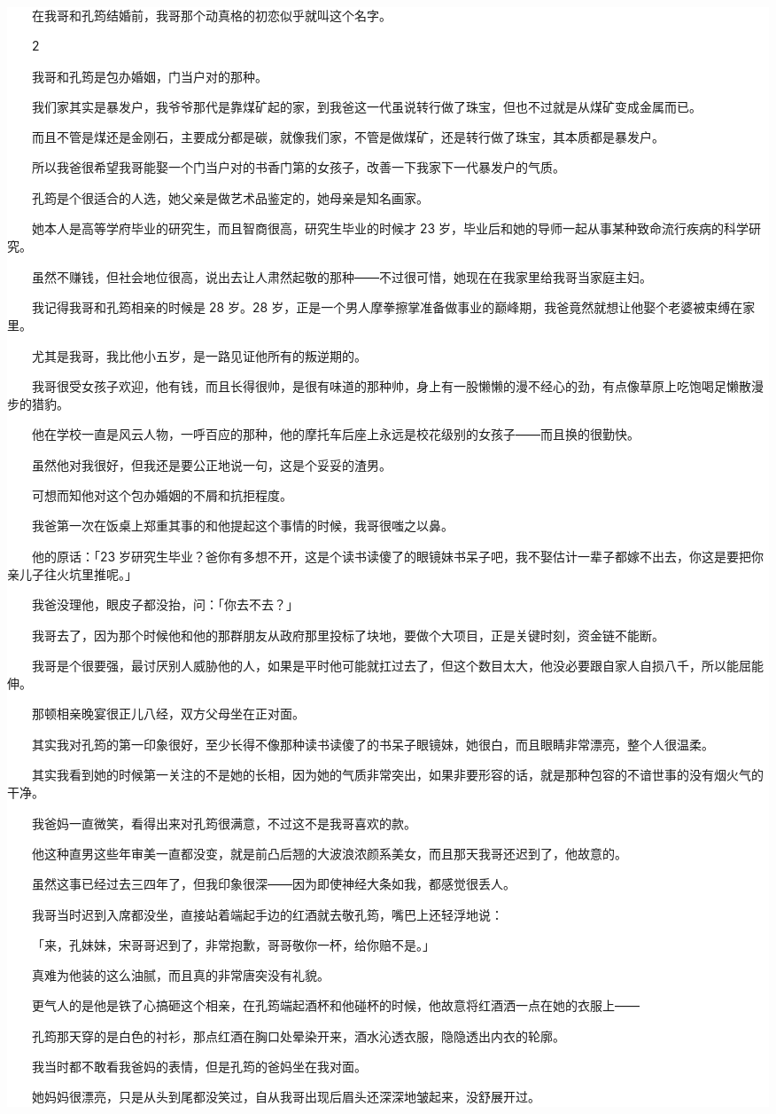 &emsp;&emsp;在我哥和孔筠结婚前，我哥那个动真格的初恋似乎就叫这个名字。  
  
&emsp;&emsp;2  
  
&emsp;&emsp;我哥和孔筠是包办婚姻，门当户对的那种。  
  
&emsp;&emsp;我们家其实是暴发户，我爷爷那代是靠煤矿起的家，到我爸这一代虽说转行做了珠宝，但也不过就是从煤矿变成金属而已。  
  
&emsp;&emsp;而且不管是煤还是金刚石，主要成分都是碳，就像我们家，不管是做煤矿，还是转行做了珠宝，其本质都是暴发户。  
  
&emsp;&emsp;所以我爸很希望我哥能娶一个门当户对的书香门第的女孩子，改善一下我家下一代暴发户的气质。  
  
&emsp;&emsp;孔筠是个很适合的人选，她父亲是做艺术品鉴定的，她母亲是知名画家。  
  
&emsp;&emsp;她本人是高等学府毕业的研究生，而且智商很高，研究生毕业的时候才 23 岁，毕业后和她的导师一起从事某种致命流行疾病的科学研究。  
  
&emsp;&emsp;虽然不赚钱，但社会地位很高，说出去让人肃然起敬的那种——不过很可惜，她现在在我家里给我哥当家庭主妇。  
  
&emsp;&emsp;我记得我哥和孔筠相亲的时候是 28 岁。28 岁，正是一个男人摩拳擦掌准备做事业的巅峰期，我爸竟然就想让他娶个老婆被束缚在家里。  
  
&emsp;&emsp;尤其是我哥，我比他小五岁，是一路见证他所有的叛逆期的。  
  
&emsp;&emsp;我哥很受女孩子欢迎，他有钱，而且长得很帅，是很有味道的那种帅，身上有一股懒懒的漫不经心的劲，有点像草原上吃饱喝足懒散漫步的猎豹。  
  
&emsp;&emsp;他在学校一直是风云人物，一呼百应的那种，他的摩托车后座上永远是校花级别的女孩子——而且换的很勤快。  
  
&emsp;&emsp;虽然他对我很好，但我还是要公正地说一句，这是个妥妥的渣男。  
  
&emsp;&emsp;可想而知他对这个包办婚姻的不屑和抗拒程度。  
  
&emsp;&emsp;我爸第一次在饭桌上郑重其事的和他提起这个事情的时候，我哥很嗤之以鼻。  
  
&emsp;&emsp;他的原话：「23 岁研究生毕业？爸你有多想不开，这是个读书读傻了的眼镜妹书呆子吧，我不娶估计一辈子都嫁不出去，你这是要把你亲儿子往火坑里推呢。」  
  
&emsp;&emsp;我爸没理他，眼皮子都没抬，问：「你去不去？」  
  
&emsp;&emsp;我哥去了，因为那个时候他和他的那群朋友从政府那里投标了块地，要做个大项目，正是关键时刻，资金链不能断。  
  
&emsp;&emsp;我哥是个很要强，最讨厌别人威胁他的人，如果是平时他可能就扛过去了，但这个数目太大，他没必要跟自家人自损八千，所以能屈能伸。  
  
&emsp;&emsp;那顿相亲晚宴很正儿八经，双方父母坐在正对面。  
  
&emsp;&emsp;其实我对孔筠的第一印象很好，至少长得不像那种读书读傻了的书呆子眼镜妹，她很白，而且眼睛非常漂亮，整个人很温柔。  
  
&emsp;&emsp;其实我看到她的时候第一关注的不是她的长相，因为她的气质非常突出，如果非要形容的话，就是那种包容的不谙世事的没有烟火气的干净。  
  
&emsp;&emsp;我爸妈一直微笑，看得出来对孔筠很满意，不过这不是我哥喜欢的款。  
  
&emsp;&emsp;他这种直男这些年审美一直都没变，就是前凸后翘的大波浪浓颜系美女，而且那天我哥还迟到了，他故意的。  
  
&emsp;&emsp;虽然这事已经过去三四年了，但我印象很深——因为即使神经大条如我，都感觉很丢人。  
  
&emsp;&emsp;我哥当时迟到入席都没坐，直接站着端起手边的红酒就去敬孔筠，嘴巴上还轻浮地说：  
  
&emsp;&emsp;「来，孔妹妹，宋哥哥迟到了，非常抱歉，哥哥敬你一杯，给你赔不是。」  
  
&emsp;&emsp;真难为他装的这么油腻，而且真的非常唐突没有礼貌。  
  
&emsp;&emsp;更气人的是他是铁了心搞砸这个相亲，在孔筠端起酒杯和他碰杯的时候，他故意将红酒洒一点在她的衣服上——  
  
&emsp;&emsp;孔筠那天穿的是白色的衬衫，那点红酒在胸口处晕染开来，酒水沁透衣服，隐隐透出内衣的轮廓。  
  
&emsp;&emsp;我当时都不敢看我爸妈的表情，但是孔筠的爸妈坐在我对面。  
  
&emsp;&emsp;她妈妈很漂亮，只是从头到尾都没笑过，自从我哥出现后眉头还深深地皱起来，没舒展开过。  
  